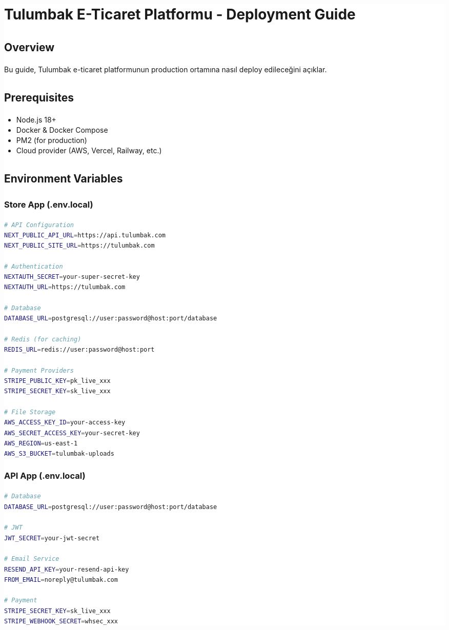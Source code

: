 # Tulumbak E-Ticaret Platformu - Deployment Guide

## Overview
Bu guide, Tulumbak e-ticaret platformunun production ortamına nasıl deploy edileceğini açıklar.

## Prerequisites
- Node.js 18+ 
- Docker & Docker Compose
- PM2 (for production)
- Cloud provider (AWS, Vercel, Railway, etc.)

## Environment Variables

### Store App (.env.local)
```bash
# API Configuration
NEXT_PUBLIC_API_URL=https://api.tulumbak.com
NEXT_PUBLIC_SITE_URL=https://tulumbak.com

# Authentication
NEXTAUTH_SECRET=your-super-secret-key
NEXTAUTH_URL=https://tulumbak.com

# Database
DATABASE_URL=postgresql://user:password@host:port/database

# Redis (for caching)
REDIS_URL=redis://user:password@host:port

# Payment Providers
STRIPE_PUBLIC_KEY=pk_live_xxx
STRIPE_SECRET_KEY=sk_live_xxx

# File Storage
AWS_ACCESS_KEY_ID=your-access-key
AWS_SECRET_ACCESS_KEY=your-secret-key
AWS_REGION=us-east-1
AWS_S3_BUCKET=tulumbak-uploads
```

### API App (.env.local)
```bash
# Database
DATABASE_URL=postgresql://user:password@host:port/database

# JWT
JWT_SECRET=your-jwt-secret

# Email Service
RESEND_API_KEY=your-resend-api-key
FROM_EMAIL=noreply@tulumbak.com

# Payment
STRIPE_SECRET_KEY=sk_live_xxx
STRIPE_WEBHOOK_SECRET=whsec_xxx
```
